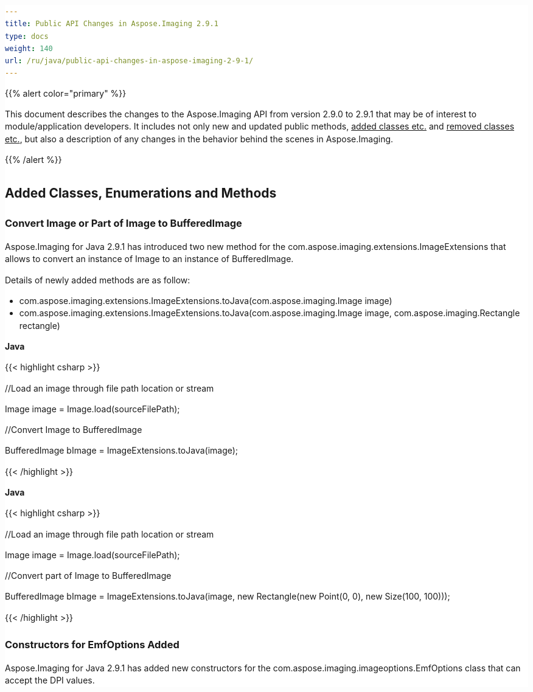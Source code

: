 ```yaml
---
title: Public API Changes in Aspose.Imaging 2.9.1
type: docs
weight: 140
url: /ru/java/public-api-changes-in-aspose-imaging-2-9-1/
---
```


{{% alert color="primary" %}} 

This document describes the changes to the Aspose.Imaging API from version 2.9.0 to 2.9.1 that may be of interest to module/application developers. It includes not only new and updated public methods, [added classes etc.](/imaging/ru/java/public-api-changes-in-aspose-imaging-2-9-1/) and [removed classes etc.](/imaging/ru/java/public-api-changes-in-aspose-imaging-2-9-1/), but also a description of any changes in the behavior behind the scenes in Aspose.Imaging.

{{% /alert %}} 
## **Added Classes, Enumerations and Methods**
### **Convert Image or Part of Image to BufferedImage**
Aspose.Imaging for Java 2.9.1 has introduced two new method for the com.aspose.imaging.extensions.ImageExtensions that allows to convert an instance of Image to an instance of BufferedImage. 

Details of newly added methods are as follow:

- com.aspose.imaging.extensions.ImageExtensions.toJava(com.aspose.imaging.Image image)
- com.aspose.imaging.extensions.ImageExtensions.toJava(com.aspose.imaging.Image image, com.aspose.imaging.Rectangle rectangle)

**Java**

{{< highlight csharp >}}

 //Load an image through file path location or stream

Image image = Image.load(sourceFilePath);

//Convert Image to BufferedImage

BufferedImage bImage = ImageExtensions.toJava(image);

{{< /highlight >}}

**Java**

{{< highlight csharp >}}

 //Load an image through file path location or stream

Image image = Image.load(sourceFilePath);

//Convert part of Image to BufferedImage

BufferedImage bImage = ImageExtensions.toJava(image, new Rectangle(new Point(0, 0), new Size(100, 100)));

{{< /highlight >}}
### **Constructors for EmfOptions Added**
Aspose.Imaging for Java 2.9.1 has added new constructors for the com.aspose.imaging.imageoptions.EmfOptions class that can accept the DPI values. 

